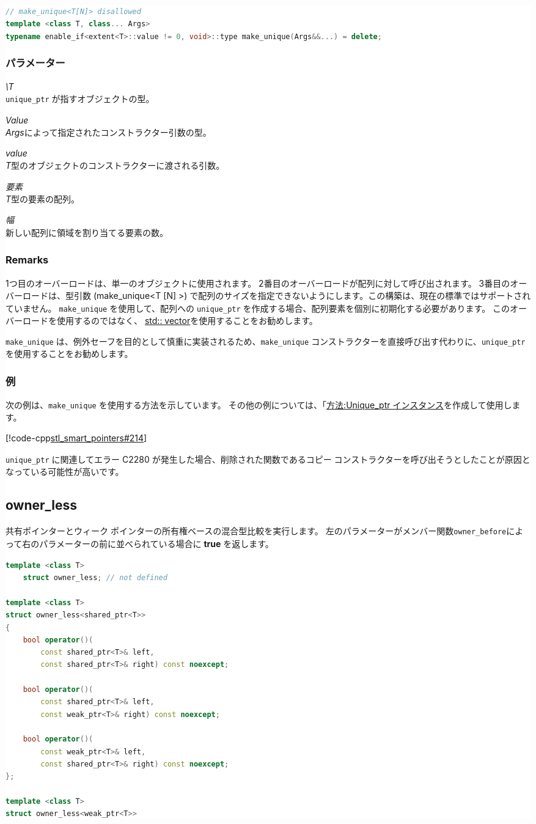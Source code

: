 ```cpp
// make_unique<T[N]> disallowed
template <class T, class... Args>
typename enable_if<extent<T>::value != 0, void>::type make_unique(Args&&...) = delete;
```

### <a name="parameters"></a>パラメーター

*\T*\
`unique_ptr` が指すオブジェクトの型。

*Value*\
*Args*によって指定されたコンストラクター引数の型。

*value*\
*T*型のオブジェクトのコンストラクターに渡される引数。

*要素*\
*T*型の要素の配列。

*幅*\
新しい配列に領域を割り当てる要素の数。

### <a name="remarks"></a>Remarks

1つ目のオーバーロードは、単一のオブジェクトに使用されます。 2番目のオーバーロードが配列に対して呼び出されます。 3番目のオーバーロードは、型引数 (make_unique\<T [N] >) で配列のサイズを指定できないようにします。この構築は、現在の標準ではサポートされていません。 `make_unique` を使用して、配列への `unique_ptr` を作成する場合、配列要素を個別に初期化する必要があります。 このオーバーロードを使用するのではなく、 [std:: vector](vector-class.md)を使用することをお勧めします。

`make_unique` は、例外セーフを目的として慎重に実装されるため、`make_unique` コンストラクターを直接呼び出す代わりに、`unique_ptr` を使用することをお勧めします。

### <a name="example"></a>例

次の例は、`make_unique` を使用する方法を示しています。 その他の例については、「[方法:Unique_ptr インスタンス](../cpp/how-to-create-and-use-unique-ptr-instances.md)を作成して使用します。

[!code-cpp[stl_smart_pointers#214](../cpp/codesnippet/CPP/memory-functions_1.cpp)]

`unique_ptr` に関連してエラー C2280 が発生した場合、削除された関数であるコピー コンストラクターを呼び出そうとしたことが原因となっている可能性が高いです。

## <a name="owner_less"></a>owner_less

共有ポインターとウィーク ポインターの所有権ベースの混合型比較を実行します。 左のパラメーターがメンバー関数`owner_before`によって右のパラメーターの前に並べられている場合に **true** を返します。

```cpp
template <class T>
    struct owner_less; // not defined

template <class T>
struct owner_less<shared_ptr<T>>
{
    bool operator()(
        const shared_ptr<T>& left,
        const shared_ptr<T>& right) const noexcept;

    bool operator()(
        const shared_ptr<T>& left,
        const weak_ptr<T>& right) const noexcept;

    bool operator()(
        const weak_ptr<T>& left,
        const shared_ptr<T>& right) const noexcept;
};

template <class T>
struct owner_less<weak_ptr<T>>
```